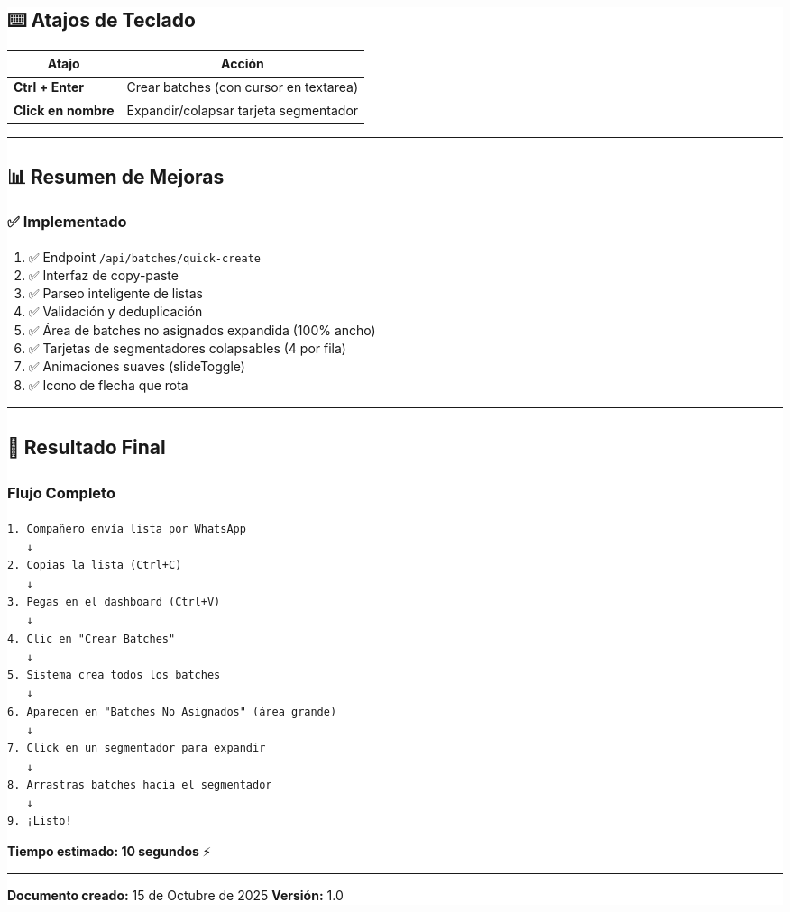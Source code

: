 
## ⌨️ Atajos de Teclado

| Atajo | Acción |
|-------|--------|
| **Ctrl + Enter** | Crear batches (con cursor en textarea) |
| **Click en nombre** | Expandir/colapsar tarjeta segmentador |

---

## 📊 Resumen de Mejoras

### ✅ Implementado
1. ✅ Endpoint `/api/batches/quick-create`
2. ✅ Interfaz de copy-paste
3. ✅ Parseo inteligente de listas
4. ✅ Validación y deduplicación
5. ✅ Área de batches no asignados expandida (100% ancho)
6. ✅ Tarjetas de segmentadores colapsables (4 por fila)
7. ✅ Animaciones suaves (slideToggle)
8. ✅ Icono de flecha que rota

---

## 🎉 Resultado Final

### Flujo Completo
```
1. Compañero envía lista por WhatsApp
   ↓
2. Copias la lista (Ctrl+C)
   ↓
3. Pegas en el dashboard (Ctrl+V)
   ↓
4. Clic en "Crear Batches"
   ↓
5. Sistema crea todos los batches
   ↓
6. Aparecen en "Batches No Asignados" (área grande)
   ↓
7. Click en un segmentador para expandir
   ↓
8. Arrastras batches hacia el segmentador
   ↓
9. ¡Listo!
```

**Tiempo estimado: 10 segundos** ⚡

---

**Documento creado:** 15 de Octubre de 2025
**Versión:** 1.0
